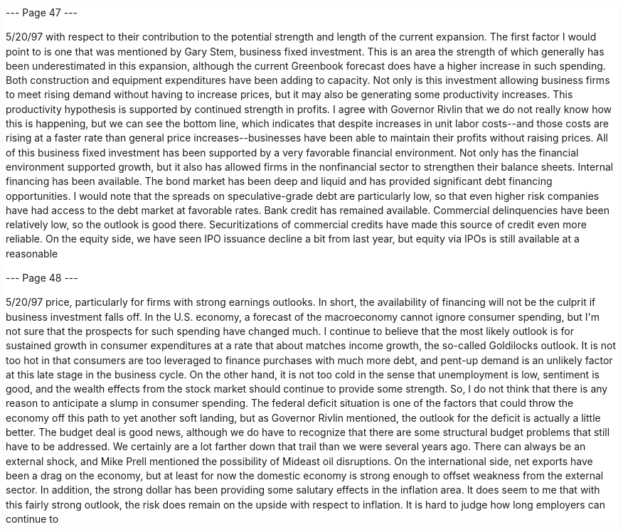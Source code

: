 --- Page 47 ---

5/20/97
with respect to their contribution to the potential strength and length of the current expansion.
The first factor I would point to is one that was mentioned by Gary Stem,
business fixed investment. This is an area the strength of which generally has been
underestimated in this expansion, although the current Greenbook forecast does have a
higher increase in such spending. Both construction and equipment expenditures have been
adding to capacity. Not only is this investment allowing business firms to meet rising
demand without having to increase prices, but it may also be generating some productivity
increases. This productivity hypothesis is supported by continued strength in profits. I agree
with Governor Rivlin that we do not really know how this is happening, but we can see the
bottom line, which indicates that despite increases in unit labor costs--and those costs are
rising at a faster rate than general price increases--businesses have been able to maintain their
profits without raising prices.
All of this business fixed investment has been supported by a very favorable
financial environment. Not only has the financial environment supported growth, but it also
has allowed firms in the nonfinancial sector to strengthen their balance sheets. Internal
financing has been available. The bond market has been deep and liquid and has provided
significant debt financing opportunities. I would note that the spreads on speculative-grade
debt are particularly low, so that even higher risk companies have had access to the debt
market at favorable rates. Bank credit has remained available. Commercial delinquencies
have been relatively low, so the outlook is good there. Securitizations of commercial credits
have made this source of credit even more reliable. On the equity side, we have seen IPO
issuance decline a bit from last year, but equity via IPOs is still available at a reasonable

--- Page 48 ---

5/20/97
price, particularly for firms with strong earnings outlooks. In short, the availability of
financing will not be the culprit if business investment falls off.
In the U.S. economy, a forecast of the macroeconomy cannot ignore consumer
spending, but I'm not sure that the prospects for such spending have changed much. I
continue to believe that the most likely outlook is for sustained growth in consumer
expenditures at a rate that about matches income growth, the so-called Goldilocks outlook. It
is not too hot in that consumers are too leveraged to finance purchases with much more debt,
and pent-up demand is an unlikely factor at this late stage in the business cycle. On the other
hand, it is not too cold in the sense that unemployment is low, sentiment is good, and the
wealth effects from the stock market should continue to provide some strength. So, I do not
think that there is any reason to anticipate a slump in consumer spending.
The federal deficit situation is one of the factors that could throw the economy off
this path to yet another soft landing, but as Governor Rivlin mentioned, the outlook for the
deficit is actually a little better. The budget deal is good news, although we do have to
recognize that there are some structural budget problems that still have to be addressed. We
certainly are a lot farther down that trail than we were several years ago.
There can always be an external shock, and Mike Prell mentioned the possibility
of Mideast oil disruptions. On the international side, net exports have been a drag on the
economy, but at least for now the domestic economy is strong enough to offset weakness
from the external sector. In addition, the strong dollar has been providing some salutary
effects in the inflation area.
It does seem to me that with this fairly strong outlook, the risk does remain on the
upside with respect to inflation. It is hard to judge how long employers can continue to
